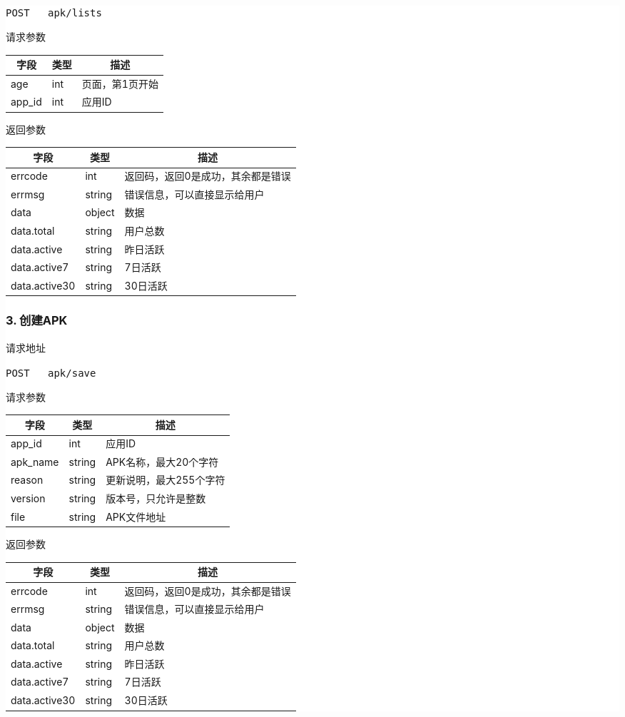 <pre>POST	apk/lists</pre>

请求参数

|字段|类型|描述|
|--|--|--|
|age|int|页面，第1页开始|
|app_id|int|应用ID|

返回参数

|字段|类型|描述|
|--|--|--|
|errcode|int|返回码，返回0是成功，其余都是错误|
|errmsg|string|错误信息，可以直接显示给用户|
|data|object|数据|
|data.total|string|用户总数|
|data.active|string|昨日活跃|
|data.active7|string|7日活跃|
|data.active30|string|30日活跃|

### <a name='api_3'>3. 创建APK</a>
请求地址

<pre>POST	apk/save</pre>

请求参数

|字段|类型|描述|
|--|--|--|
|app_id|int|应用ID|
|apk_name|string|APK名称，最大20个字符|
|reason|string|更新说明，最大255个字符|
|version|string|版本号，只允许是整数|
|file|string|APK文件地址|

返回参数

|字段|类型|描述|
|--|--|--|
|errcode|int|返回码，返回0是成功，其余都是错误|
|errmsg|string|错误信息，可以直接显示给用户|
|data|object|数据|
|data.total|string|用户总数|
|data.active|string|昨日活跃|
|data.active7|string|7日活跃|
|data.active30|string|30日活跃|
